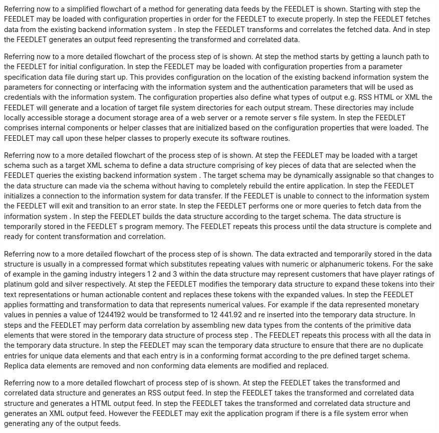 Referring now to a simplified flowchart of a method for generating data feeds by the FEEDLET is shown. Starting with step the FEEDLET may be loaded with configuration properties in order for the FEEDLET to execute properly. In step the FEEDLET fetches data from the existing backend information system . In step the FEEDLET transforms and correlates the fetched data. And in step the FEEDLET generates an output feed representing the transformed and correlated data.

Referring now to a more detailed flowchart of the process step of is shown. At step the method starts by getting a launch path to the FEEDLET for initial configuration. In step the FEEDLET may be loaded with configuration properties from a parameter specification data file during start up. This provides configuration on the location of the existing backend information system the parameters for connecting or interfacing with the information system and the authentication parameters that will be used as credentials with the information system. The configuration properties also define what types of output e.g. RSS HTML or XML the FEEDLET will generate and a location of target file system directories for each output stream. These directories may include locally accessible storage a document storage area of a web server or a remote server s file system. In step the FEEDLET comprises internal components or helper classes that are initialized based on the configuration properties that were loaded. The FEEDLET may call upon these helper classes to properly execute its software routines.

Referring now to a more detailed flowchart of the process step of is shown. At step the FEEDLET may be loaded with a target schema such as a target XML schema to define a data structure comprising of key pieces of data that are selected when the FEEDLET queries the existing backend information system . The target schema may be dynamically assignable so that changes to the data structure can made via the schema without having to completely rebuild the entire application. In step the FEEDLET initializes a connection to the information system for data transfer. If the FEEDLET is unable to connect to the information system the FEEDLET will exit and transition to an error state. In step the FEEDLET performs one or more queries to fetch data from the information system . In step the FEEDLET builds the data structure according to the target schema. The data structure is temporarily stored in the FEEDLET s program memory. The FEEDLET repeats this process until the data structure is complete and ready for content transformation and correlation.

Referring now to a more detailed flowchart of the process step of is shown. The data extracted and temporarily stored in the data structure is usually in a compressed format which substitutes repeating values with numeric or alphanumeric tokens. For the sake of example in the gaming industry integers 1 2 and 3 within the data structure may represent customers that have player ratings of platinum gold and silver respectively. At step the FEEDLET modifies the temporary data structure to expand these tokens into their text representations or human actionable content and replaces these tokens with the expanded values. In step the FEEDLET applies formatting and transformation to data that represents numerical values. For example if the data represented monetary values in pennies a value of 1244192 would be transformed to 12 441.92 and re inserted into the temporary data structure. In steps and the FEEDLET may perform data correlation by assembling new data types from the contents of the primitive data elements that were stored in the temporary data structure of process step . The FEEDLET repeats this process with all the data in the temporary data structure. In step the FEEDLET may scan the temporary data structure to ensure that there are no duplicate entries for unique data elements and that each entry is in a conforming format according to the pre defined target schema. Replica data elements are removed and non conforming data elements are modified and replaced.

Referring now to a more detailed flowchart of process step of is shown. At step the FEEDLET takes the transformed and correlated data structure and generates an RSS output feed. In step the FEEDLET takes the transformed and correlated data structure and generates a HTML output feed. In step the FEEDLET takes the transformed and correlated data structure and generates an XML output feed. However the FEEDLET may exit the application program if there is a file system error when generating any of the output feeds.
